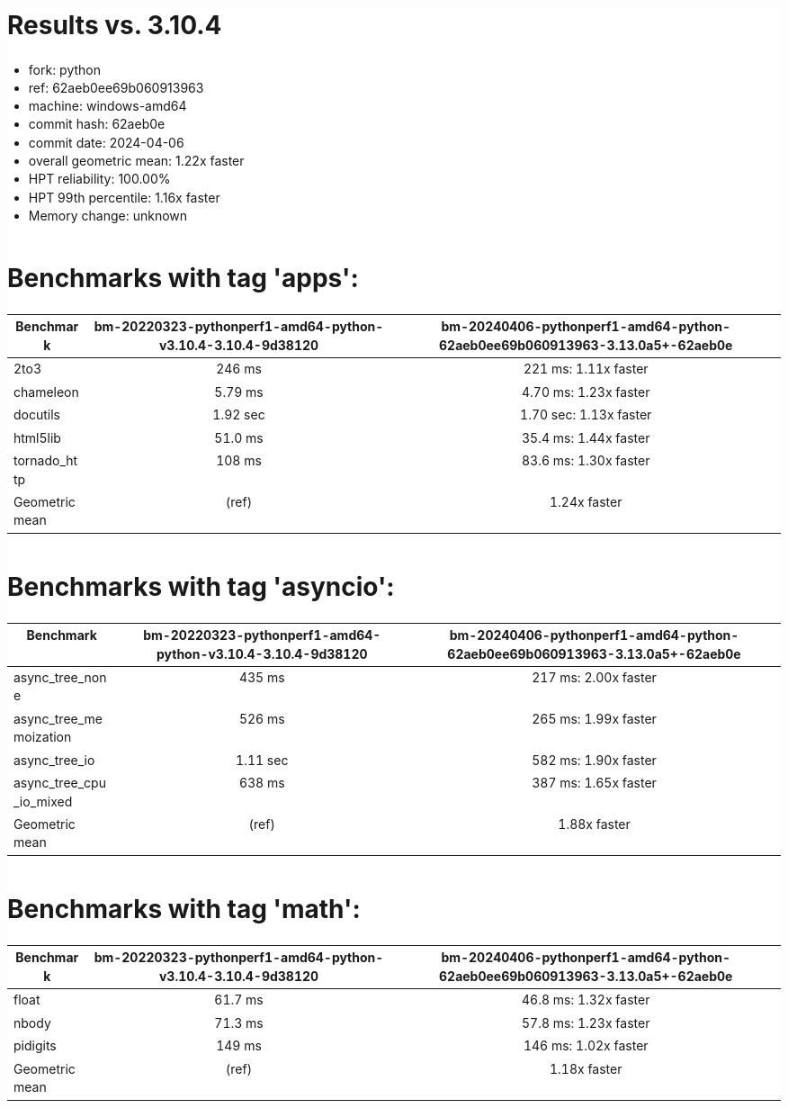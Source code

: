 # Results vs. 3.10.4

- fork: python
- ref: 62aeb0ee69b060913963
- machine: windows-amd64
- commit hash: 62aeb0e
- commit date: 2024-04-06
- overall geometric mean: 1.22x faster
- HPT reliability: 100.00%
- HPT 99th percentile: 1.16x faster
- Memory change: unknown

Benchmarks with tag 'apps':
===========================

| Benchmark      | bm-20220323-pythonperf1-amd64-python-v3.10.4-3.10.4-9d38120 | bm-20240406-pythonperf1-amd64-python-62aeb0ee69b060913963-3.13.0a5+-62aeb0e |
|----------------|:-----------------------------------------------------------:|:---------------------------------------------------------------------------:|
| 2to3           | 246 ms                                                      | 221 ms: 1.11x faster                                                        |
| chameleon      | 5.79 ms                                                     | 4.70 ms: 1.23x faster                                                       |
| docutils       | 1.92 sec                                                    | 1.70 sec: 1.13x faster                                                      |
| html5lib       | 51.0 ms                                                     | 35.4 ms: 1.44x faster                                                       |
| tornado_http   | 108 ms                                                      | 83.6 ms: 1.30x faster                                                       |
| Geometric mean | (ref)                                                       | 1.24x faster                                                                |

Benchmarks with tag 'asyncio':
==============================

| Benchmark               | bm-20220323-pythonperf1-amd64-python-v3.10.4-3.10.4-9d38120 | bm-20240406-pythonperf1-amd64-python-62aeb0ee69b060913963-3.13.0a5+-62aeb0e |
|-------------------------|:-----------------------------------------------------------:|:---------------------------------------------------------------------------:|
| async_tree_none         | 435 ms                                                      | 217 ms: 2.00x faster                                                        |
| async_tree_memoization  | 526 ms                                                      | 265 ms: 1.99x faster                                                        |
| async_tree_io           | 1.11 sec                                                    | 582 ms: 1.90x faster                                                        |
| async_tree_cpu_io_mixed | 638 ms                                                      | 387 ms: 1.65x faster                                                        |
| Geometric mean          | (ref)                                                       | 1.88x faster                                                                |

Benchmarks with tag 'math':
===========================

| Benchmark      | bm-20220323-pythonperf1-amd64-python-v3.10.4-3.10.4-9d38120 | bm-20240406-pythonperf1-amd64-python-62aeb0ee69b060913963-3.13.0a5+-62aeb0e |
|----------------|:-----------------------------------------------------------:|:---------------------------------------------------------------------------:|
| float          | 61.7 ms                                                     | 46.8 ms: 1.32x faster                                                       |
| nbody          | 71.3 ms                                                     | 57.8 ms: 1.23x faster                                                       |
| pidigits       | 149 ms                                                      | 146 ms: 1.02x faster                                                        |
| Geometric mean | (ref)                                                       | 1.18x faster                                                                |
